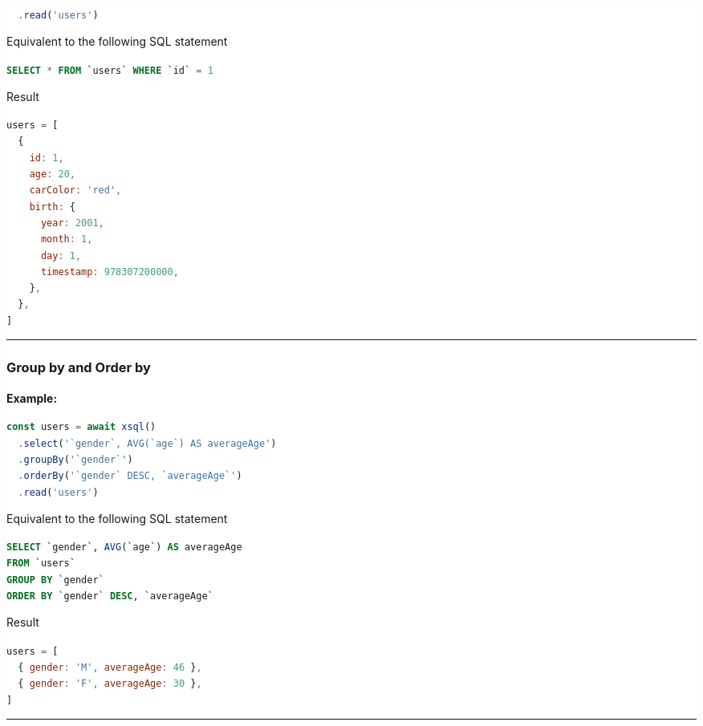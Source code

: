 ```js
  .read('users')
```

Equivalent to the following SQL statement

```sql
SELECT * FROM `users` WHERE `id` = 1
```

Result

```js
users = [
  {
    id: 1,
    age: 20,
    carColor: 'red',
    birth: {
      year: 2001,
      month: 1,
      day: 1,
      timestamp: 978307200000,
    },
  },
]
```

---

### Group by and Order by

**Example:**

```js
const users = await xsql()
  .select('`gender`, AVG(`age`) AS averageAge')
  .groupBy('`gender`')
  .orderBy('`gender` DESC, `averageAge`')
  .read('users')
```

Equivalent to the following SQL statement

```sql
SELECT `gender`, AVG(`age`) AS averageAge
FROM `users`
GROUP BY `gender`
ORDER BY `gender` DESC, `averageAge`
```

Result

```js
users = [
  { gender: 'M', averageAge: 46 },
  { gender: 'F', averageAge: 30 },
]
```

---